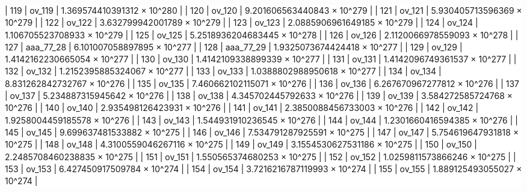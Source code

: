 | 119 | ov_119 | 1.369574410391312 × 10^280 |
| 120 | ov_120 | 9.201606563440843 × 10^279 |
| 121 | ov_121 | 5.930405713596369 × 10^279 |
| 122 | ov_122 | 3.632799942001789 × 10^279 |
| 123 | ov_123 | 2.0885906961649185 × 10^279 |
| 124 | ov_124 | 1.106705523708933 × 10^279 |
| 125 | ov_125 | 5.2518936204683445 × 10^278 |
| 126 | ov_126 | 2.1120066978559093 × 10^278 |
| 127 | aaa_77_28 | 6.101007058897895 × 10^277 |
| 128 | aaa_77_29 | 1.9325073674424418 × 10^277 |
| 129 | ov_129 | 1.4142162230665054 × 10^277 |
| 130 | ov_130 | 1.4142109338899339 × 10^277 |
| 131 | ov_131 | 1.4142096749361537 × 10^277 |
| 132 | ov_132 | 1.2152395885324067 × 10^277 |
| 133 | ov_133 | 1.0388802988950618 × 10^277 |
| 134 | ov_134 | 8.831262842732767 × 10^276 |
| 135 | ov_135 | 7.460662102115071 × 10^276 |
| 136 | ov_136 | 6.267670967277812 × 10^276 |
| 137 | ov_137 | 5.234887315945642 × 10^276 |
| 138 | ov_138 | 4.345702445792633 × 10^276 |
| 139 | ov_139 | 3.584272585724768 × 10^276 |
| 140 | ov_140 | 2.935498126423931 × 10^276 |
| 141 | ov_141 | 2.3850088456733003 × 10^276 |
| 142 | ov_142 | 1.9258004459185578 × 10^276 |
| 143 | ov_143 | 1.544931910236545 × 10^276 |
| 144 | ov_144 | 1.2301660416594385 × 10^276 |
| 145 | ov_145 | 9.699637481533882 × 10^275 |
| 146 | ov_146 | 7.534791287925591 × 10^275 |
| 147 | ov_147 | 5.754619647931818 × 10^275 |
| 148 | ov_148 | 4.3100559046267116 × 10^275 |
| 149 | ov_149 | 3.1554530627531186 × 10^275 |
| 150 | ov_150 | 2.2485708460238835 × 10^275 |
| 151 | ov_151 | 1.550565374680253 × 10^275 |
| 152 | ov_152 | 1.0259811573866246 × 10^275 |
| 153 | ov_153 | 6.427450917509784 × 10^274 |
| 154 | ov_154 | 3.7216216787119993 × 10^274 |
| 155 | ov_155 | 1.889125493055027 × 10^274 |